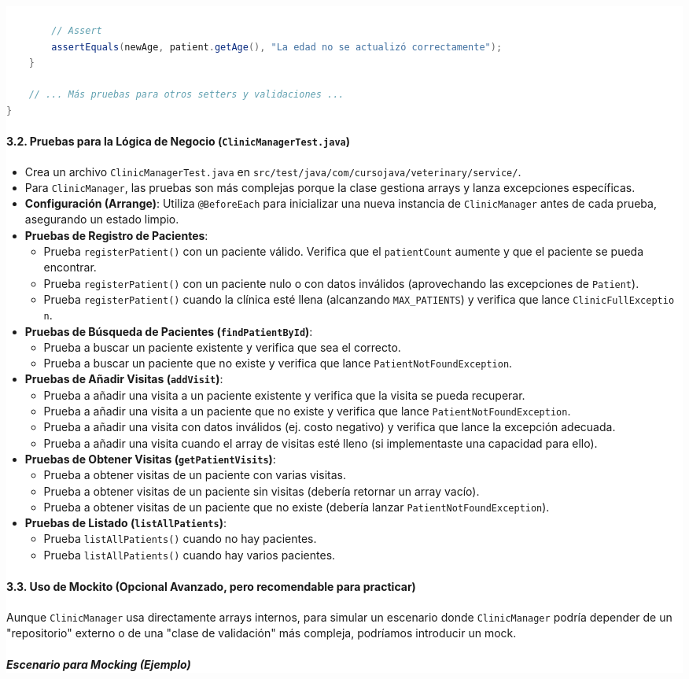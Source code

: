 ```Java

        // Assert
        assertEquals(newAge, patient.getAge(), "La edad no se actualizó correctamente");
    }

    // ... Más pruebas para otros setters y validaciones ...
}
```

#### 3.2. Pruebas para la Lógica de Negocio (`ClinicManagerTest.java`)

- Crea un archivo `ClinicManagerTest.java` en `src/test/java/com/cursojava/veterinary/service/`.
- Para `ClinicManager`, las pruebas son más complejas porque la clase gestiona arrays y lanza excepciones específicas.
- **Configuración (Arrange)**: Utiliza `@BeforeEach` para inicializar una nueva instancia de `ClinicManager` antes de cada prueba, asegurando un estado limpio.
- **Pruebas de Registro de Pacientes**:
  - Prueba `registerPatient()` con un paciente válido. Verifica que el `patientCount` aumente y que el paciente se pueda encontrar.
  - Prueba `registerPatient()` con un paciente nulo o con datos inválidos (aprovechando las excepciones de `Patient`).
  - Prueba `registerPatient()` cuando la clínica esté llena (alcanzando `MAX_PATIENTS`) y verifica que lance `ClinicFullException`.
- **Pruebas de Búsqueda de Pacientes (`findPatientById`)**:
  - Prueba a buscar un paciente existente y verifica que sea el correcto.
  - Prueba a buscar un paciente que no existe y verifica que lance `PatientNotFoundException`.
- **Pruebas de Añadir Visitas (`addVisit`)**:
  - Prueba a añadir una visita a un paciente existente y verifica que la visita se pueda recuperar.
  - Prueba a añadir una visita a un paciente que no existe y verifica que lance `PatientNotFoundException`.
  - Prueba a añadir una visita con datos inválidos (ej. costo negativo) y verifica que lance la excepción adecuada.
  - Prueba a añadir una visita cuando el array de visitas esté lleno (si implementaste una capacidad para ello).
- **Pruebas de Obtener Visitas (`getPatientVisits`)**:
  - Prueba a obtener visitas de un paciente con varias visitas.
  - Prueba a obtener visitas de un paciente sin visitas (debería retornar un array vacío).
  - Prueba a obtener visitas de un paciente que no existe (debería lanzar `PatientNotFoundException`).
- **Pruebas de Listado (`listAllPatients`)**:
  - Prueba `listAllPatients()` cuando no hay pacientes.
  - Prueba `listAllPatients()` cuando hay varios pacientes.

#### 3.3. Uso de Mockito (Opcional Avanzado, pero recomendable para practicar)

Aunque `ClinicManager` usa directamente arrays internos, para simular un escenario donde `ClinicManager` podría depender de un "repositorio" externo o de una "clase de validación" más compleja, podríamos introducir un mock.

##### Escenario para Mocking (Ejemplo)
